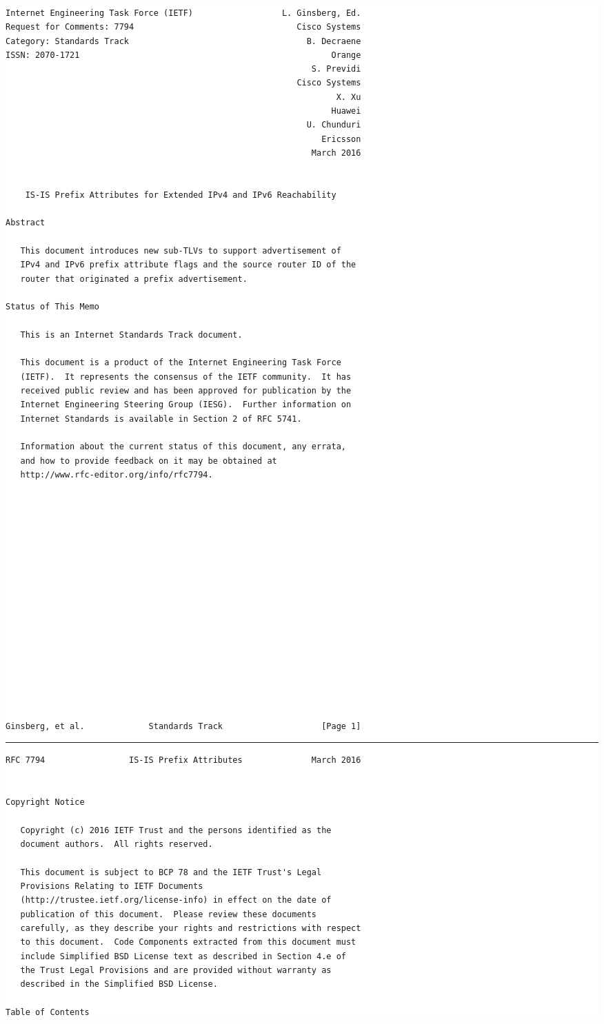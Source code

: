     Internet Engineering Task Force (IETF)                  L. Ginsberg, Ed.
    Request for Comments: 7794                                 Cisco Systems
    Category: Standards Track                                    B. Decraene
    ISSN: 2070-1721                                                   Orange
                                                                  S. Previdi
                                                               Cisco Systems
                                                                       X. Xu
                                                                      Huawei
                                                                 U. Chunduri
                                                                    Ericsson
                                                                  March 2016


        IS-IS Prefix Attributes for Extended IPv4 and IPv6 Reachability

    Abstract

       This document introduces new sub-TLVs to support advertisement of
       IPv4 and IPv6 prefix attribute flags and the source router ID of the
       router that originated a prefix advertisement.

    Status of This Memo

       This is an Internet Standards Track document.

       This document is a product of the Internet Engineering Task Force
       (IETF).  It represents the consensus of the IETF community.  It has
       received public review and has been approved for publication by the
       Internet Engineering Steering Group (IESG).  Further information on
       Internet Standards is available in Section 2 of RFC 5741.

       Information about the current status of this document, any errata,
       and how to provide feedback on it may be obtained at
       http://www.rfc-editor.org/info/rfc7794.

















    Ginsberg, et al.             Standards Track                    [Page 1]

------------------------------------------------------------------------

``` newpage
RFC 7794                 IS-IS Prefix Attributes              March 2016


Copyright Notice

   Copyright (c) 2016 IETF Trust and the persons identified as the
   document authors.  All rights reserved.

   This document is subject to BCP 78 and the IETF Trust's Legal
   Provisions Relating to IETF Documents
   (http://trustee.ietf.org/license-info) in effect on the date of
   publication of this document.  Please review these documents
   carefully, as they describe your rights and restrictions with respect
   to this document.  Code Components extracted from this document must
   include Simplified BSD License text as described in Section 4.e of
   the Trust Legal Provisions and are provided without warranty as
   described in the Simplified BSD License.

Table of Contents

```